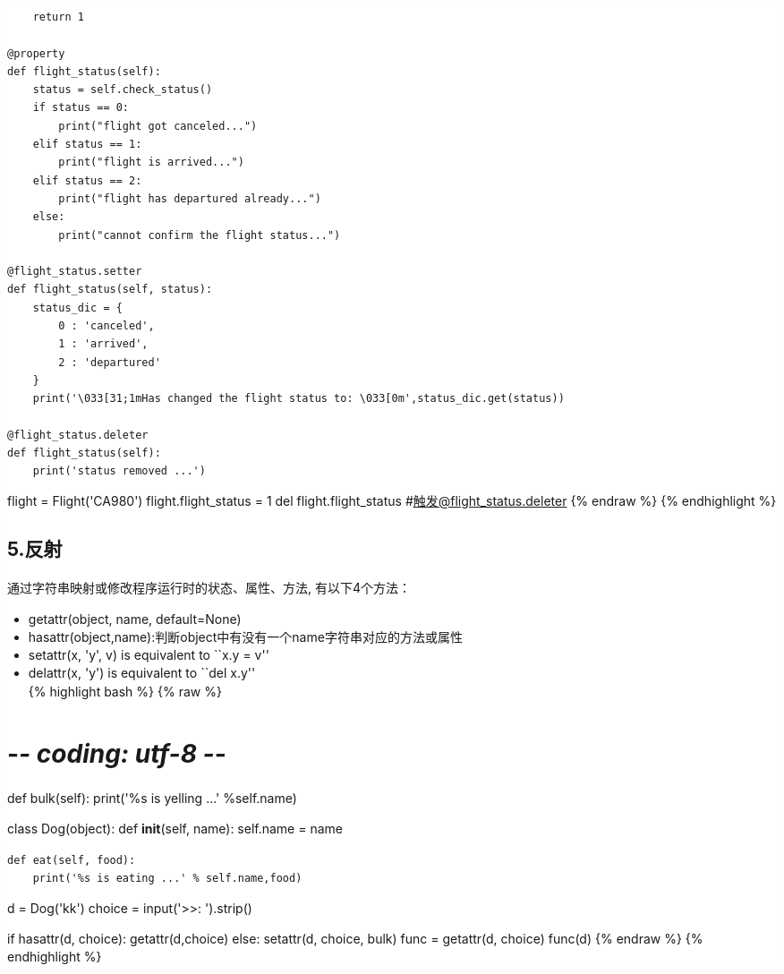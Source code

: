         return 1

    @property
    def flight_status(self):
        status = self.check_status()
        if status == 0:
            print("flight got canceled...")
        elif status == 1:
            print("flight is arrived...")
        elif status == 2:
            print("flight has departured already...")
        else:
            print("cannot confirm the flight status...")

    @flight_status.setter
    def flight_status(self, status):
        status_dic = {
            0 : 'canceled',
            1 : 'arrived',
            2 : 'departured'
        }
        print('\033[31;1mHas changed the flight status to: \033[0m',status_dic.get(status))

    @flight_status.deleter
    def flight_status(self):
        print('status removed ...')
flight = Flight('CA980')
flight.flight_status = 1
del flight.flight_status    #触发@flight_status.deleter 
{% endraw %}
{% endhighlight %}

## 5.反射
通过字符串映射或修改程序运行时的状态、属性、方法, 有以下4个方法：  
- getattr(object, name, default=None)    
- hasattr(object,name):判断object中有没有一个name字符串对应的方法或属性   
- setattr(x, 'y', v) is equivalent to ``x.y = v''  
- delattr(x, 'y') is equivalent to ``del x.y''   
{% highlight bash %}
{% raw %}
# -*- coding: utf-8 -*-
def bulk(self):
    print('%s is yelling ...' %self.name)

class Dog(object):
    def __init__(self, name):
        self.name = name

    def eat(self, food):
        print('%s is eating ...' % self.name,food)

d = Dog('kk')
choice = input('>>: ').strip()

if hasattr(d, choice):
    getattr(d,choice)
else:
    setattr(d, choice, bulk)
    func = getattr(d, choice)
    func(d)
{% endraw %}
{% endhighlight %}